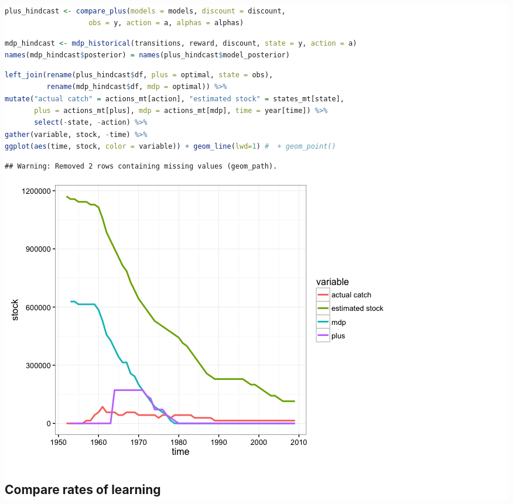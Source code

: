 

```r
plus_hindcast <- compare_plus(models = models, discount = discount,
                    obs = y, action = a, alphas = alphas)
```


```r
mdp_hindcast <- mdp_historical(transitions, reward, discount, state = y, action = a)
names(mdp_hindcast$posterior) = names(plus_hindcast$model_posterior)
```


```r
left_join(rename(plus_hindcast$df, plus = optimal, state = obs),  
          rename(mdp_hindcast$df, mdp = optimal)) %>%
mutate("actual catch" = actions_mt[action], "estimated stock" = states_mt[state], 
       plus = actions_mt[plus], mdp = actions_mt[mdp], time = year[time]) %>%
       select(-state, -action) %>%
gather(variable, stock, -time) %>% 
ggplot(aes(time, stock, color = variable)) + geom_line(lwd=1) #  + geom_point()
```

```
## Warning: Removed 2 rows containing missing values (geom_path).
```

![](tuna-pomdp-results_files/figure-html/unnamed-chunk-13-1.png)

## Compare rates of learning
